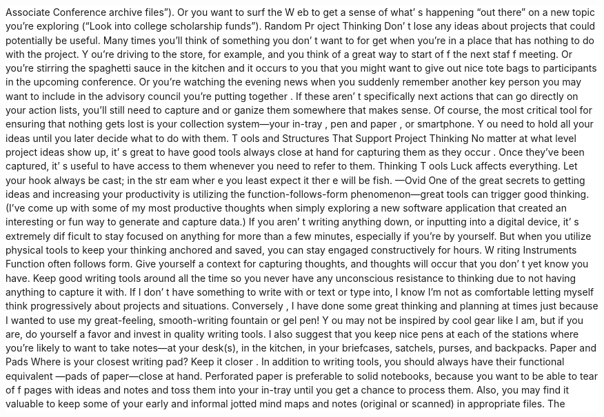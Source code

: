 Associate Conference archive files”). Or you want to surf the W eb to get a
sense of what’ s happening “out there” on a new topic you’re exploring
(“Look into college scholarship funds”).
Random Pr oject Thinking
Don’ t lose any ideas about projects that could potentially be useful. Many
times you’ll think of something you don’ t want to for get when you’re in a
place that
has nothing to do with the project. Y ou’re driving to the store, for example,
and you think of a great way to start of f the next staf f meeting. Or you’re
stirring the spaghetti sauce in the kitchen and it occurs to you that you might
want to give out nice tote bags to participants in the upcoming conference.
Or you’re watching the evening news when you suddenly remember another
key person you may want to include in the advisory council you’re putting
together .
If these aren’ t specifically next actions that can go directly on your action
lists, you’ll still need to capture and or ganize them somewhere that makes
sense.
Of course, the most critical tool for ensuring that nothing gets lost is your
collection system—your in-tray , pen and paper , or smartphone. Y ou need to
hold all your ideas until you later decide what to do with them.
T ools and Structures That Support Project Thinking
No matter at what level project ideas show up, it’ s great to have good tools
always close at hand for capturing them as they occur . Once they’ve been
captured, it’ s useful to have access to them whenever you need to refer to
them.
Thinking T ools
Luck affects everything. Let your hook always be cast; in the str eam wher e
you least expect it  ther e will be fish.
—Ovid
One of the great secrets to getting ideas and increasing your productivity is
utilizing the function-follows-form phenomenon—great tools can trigger
good thinking. (I’ve come up with some of my most productive thoughts
when simply exploring a new software application that created an interesting
or fun way to generate and capture data.)
If you aren’ t writing anything down, or inputting into a digital device, it’ s
extremely dif ficult to stay focused on anything for more than a few minutes,
especially if you’re by yourself. But when you utilize physical tools to keep
your thinking anchored and saved, you can stay engaged constructively for
hours.
W riting Instruments
Function often follows form. Give yourself a context for capturing thoughts,
and thoughts will occur that you don’ t yet know you have.
Keep good writing tools around all the time so you never have any
unconscious resistance to thinking due to not having anything to capture it
with. If I don’ t have something to write with or text or type into, I know I’m
not as comfortable letting myself think progressively about projects and
situations.
Conversely , I have done some great thinking and planning at times just
because I wanted to use my great-feeling, smooth-writing fountain or gel
pen!
Y ou may not be inspired by cool gear like I am, but if you are, do yourself a
favor and invest in quality writing tools.
I also suggest that you keep nice pens at each of the stations where you’re
likely to want to take notes—at your desk(s), in the kitchen, in your
briefcases, satchels, purses, and backpacks.
Paper and Pads
Where is your closest writing pad? Keep it closer .
In addition to writing tools, you should always have their functional
equivalent
—pads of paper—close at hand. Perforated paper is preferable to solid
notebooks, because you want to be able to tear of f pages with ideas and
notes and toss them into your in-tray until you get a chance to process them.
Also, you may find it valuable to keep some of your early and informal
jotted mind maps and notes (original or scanned) in appropriate files. The
